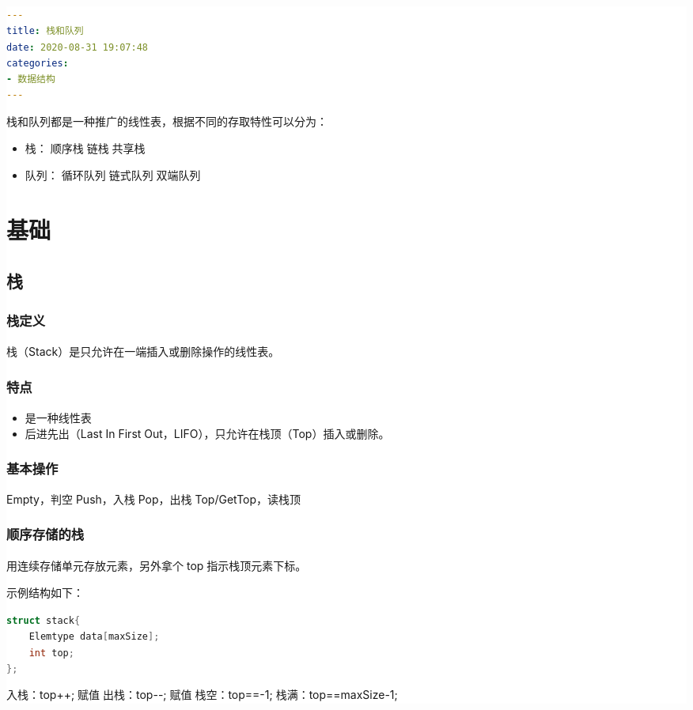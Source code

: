 ```yaml
---
title: 栈和队列
date: 2020-08-31 19:07:48
categories:
- 数据结构
---
```


栈和队列都是一种推广的线性表，根据不同的存取特性可以分为：
- 栈：
    顺序栈
    链栈
    共享栈

- 队列：
    循环队列
    链式队列
    双端队列

# 基础

## 栈

### 栈定义

栈（Stack）是只允许在一端插入或删除操作的线性表。

### 特点
- 是一种线性表
- 后进先出（Last In First Out，LIFO），只允许在栈顶（Top）插入或删除。

### 基本操作
Empty，判空
Push，入栈
Pop，出栈
Top/GetTop，读栈顶

### 顺序存储的栈
用连续存储单元存放元素，另外拿个 top 指示栈顶元素下标。

示例结构如下：
```cpp
struct stack{
    Elemtype data[maxSize];
    int top;
};
```



入栈：top++; 赋值
出栈：top--; 赋值
栈空：top==-1;
栈满：top==maxSize-1;
